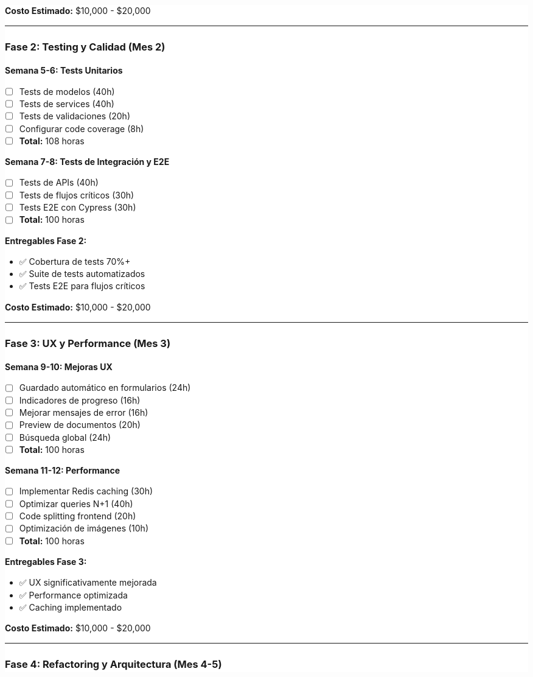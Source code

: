 **Costo Estimado:** $10,000 - $20,000

---

### Fase 2: Testing y Calidad (Mes 2)

**Semana 5-6: Tests Unitarios**
- [ ] Tests de modelos (40h)
- [ ] Tests de services (40h)
- [ ] Tests de validaciones (20h)
- [ ] Configurar code coverage (8h)
- [ ] **Total:** 108 horas

**Semana 7-8: Tests de Integración y E2E**
- [ ] Tests de APIs (40h)
- [ ] Tests de flujos críticos (30h)
- [ ] Tests E2E con Cypress (30h)
- [ ] **Total:** 100 horas

**Entregables Fase 2:**
- ✅ Cobertura de tests 70%+
- ✅ Suite de tests automatizados
- ✅ Tests E2E para flujos críticos

**Costo Estimado:** $10,000 - $20,000

---

### Fase 3: UX y Performance (Mes 3)

**Semana 9-10: Mejoras UX**
- [ ] Guardado automático en formularios (24h)
- [ ] Indicadores de progreso (16h)
- [ ] Mejorar mensajes de error (16h)
- [ ] Preview de documentos (20h)
- [ ] Búsqueda global (24h)
- [ ] **Total:** 100 horas

**Semana 11-12: Performance**
- [ ] Implementar Redis caching (30h)
- [ ] Optimizar queries N+1 (40h)
- [ ] Code splitting frontend (20h)
- [ ] Optimización de imágenes (10h)
- [ ] **Total:** 100 horas

**Entregables Fase 3:**
- ✅ UX significativamente mejorada
- ✅ Performance optimizada
- ✅ Caching implementado

**Costo Estimado:** $10,000 - $20,000

---

### Fase 4: Refactoring y Arquitectura (Mes 4-5)
